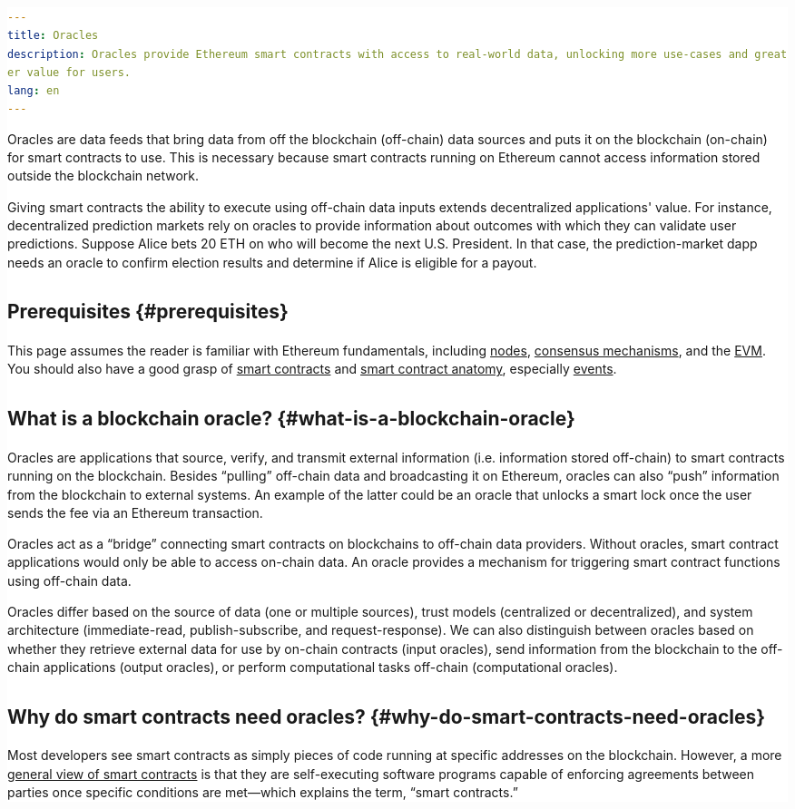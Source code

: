 ```yaml
---
title: Oracles
description: Oracles provide Ethereum smart contracts with access to real-world data, unlocking more use-cases and greater value for users.
lang: en
---
```


Oracles are data feeds that bring data from off the blockchain (off-chain) data sources and puts it on the blockchain (on-chain) for smart contracts to use. This is necessary because smart contracts running on Ethereum cannot access information stored outside the blockchain network.

Giving smart contracts the ability to execute using off-chain data inputs extends decentralized applications' value. For instance, decentralized prediction markets rely on oracles to provide information about outcomes with which they can validate user predictions. Suppose Alice bets 20 ETH on who will become the next U.S. President. In that case, the prediction-market dapp needs an oracle to confirm election results and determine if Alice is eligible for a payout.

## Prerequisites {#prerequisites}

This page assumes the reader is familiar with Ethereum fundamentals, including [nodes](/developers/docs/nodes-and-clients/), [consensus mechanisms](/developers/docs/consensus-mechanisms/), and the [EVM](/developers/docs/evm/). You should also have a good grasp of [smart contracts](/developers/docs/smart-contracts/) and [smart contract anatomy](/developers/docs/smart-contracts/anatomy/), especially [events](/glossary/#events).

## What is a blockchain oracle? {#what-is-a-blockchain-oracle}

Oracles are applications that source, verify, and transmit external information (i.e. information stored off-chain) to smart contracts running on the blockchain. Besides “pulling” off-chain data and broadcasting it on Ethereum, oracles can also “push” information from the blockchain to external systems. An example of the latter could be an oracle that unlocks a smart lock once the user sends the fee via an Ethereum transaction.

Oracles act as a “bridge” connecting smart contracts on blockchains to off-chain data providers. Without oracles, smart contract applications would only be able to access on-chain data. An oracle provides a mechanism for triggering smart contract functions using off-chain data.

Oracles differ based on the source of data (one or multiple sources), trust models (centralized or decentralized), and system architecture (immediate-read, publish-subscribe, and request-response). We can also distinguish between oracles based on whether they retrieve external data for use by on-chain contracts (input oracles), send information from the blockchain to the off-chain applications (output oracles), or perform computational tasks off-chain (computational oracles).

## Why do smart contracts need oracles? {#why-do-smart-contracts-need-oracles}

Most developers see smart contracts as simply pieces of code running at specific addresses on the blockchain. However, a more [general view of smart contracts](/smart-contracts/) is that they are self-executing software programs capable of enforcing agreements between parties once specific conditions are met—which explains the term, “smart contracts.”
